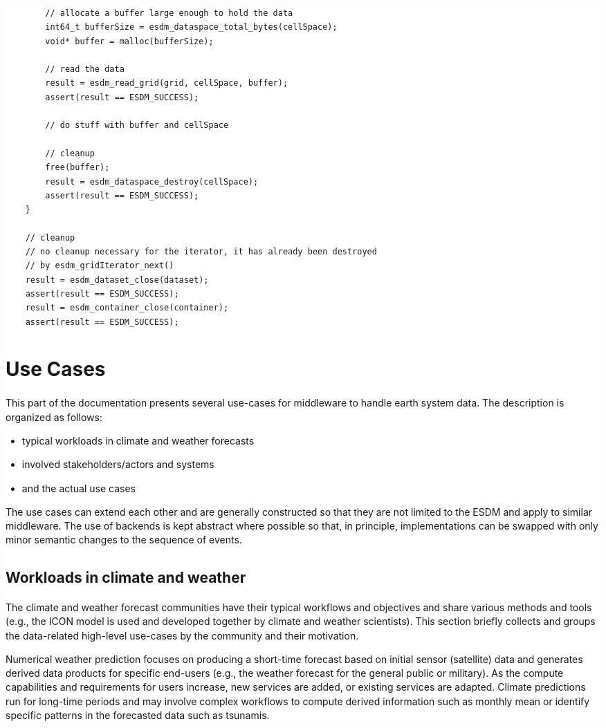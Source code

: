             // allocate a buffer large enough to hold the data
            int64_t bufferSize = esdm_dataspace_total_bytes(cellSpace);
            void* buffer = malloc(bufferSize);

            // read the data
            result = esdm_read_grid(grid, cellSpace, buffer);
            assert(result == ESDM_SUCCESS);

            // do stuff with buffer and cellSpace

            // cleanup
            free(buffer);
            result = esdm_dataspace_destroy(cellSpace);
            assert(result == ESDM_SUCCESS);
        }

        // cleanup
        // no cleanup necessary for the iterator, it has already been destroyed 
        // by esdm_gridIterator_next()
        result = esdm_dataset_close(dataset);
        assert(result == ESDM_SUCCESS);
        result = esdm_container_close(container);
        assert(result == ESDM_SUCCESS);

# Use Cases

This part of the documentation presents several use-cases for middleware
to handle earth system data. The description is organized as follows:

-   typical workloads in climate and weather forecasts

-   involved stakeholders/actors and systems

-   and the actual use cases

The use cases can extend each other and are generally constructed so
that they are not limited to the ESDM and apply to similar middleware.
The use of backends is kept abstract where possible so that, in
principle, implementations can be swapped with only minor semantic
changes to the sequence of events.

## Workloads in climate and weather

The climate and weather forecast communities have their typical
workflows and objectives and share various methods and tools (e.g., the
ICON model is used and developed together by climate and weather
scientists). This section briefly collects and groups the data-related
high-level use-cases by the community and their motivation.

Numerical weather prediction focuses on producing a short-time forecast
based on initial sensor (satellite) data and generates derived data
products for specific end-users (e.g., the weather forecast for the
general public or military). As the compute capabilities and
requirements for users increase, new services are added, or existing
services are adapted. Climate predictions run for long-time periods and
may involve complex workflows to compute derived information such as
monthly mean or identify specific patterns in the forecasted data such
as tsunamis.
